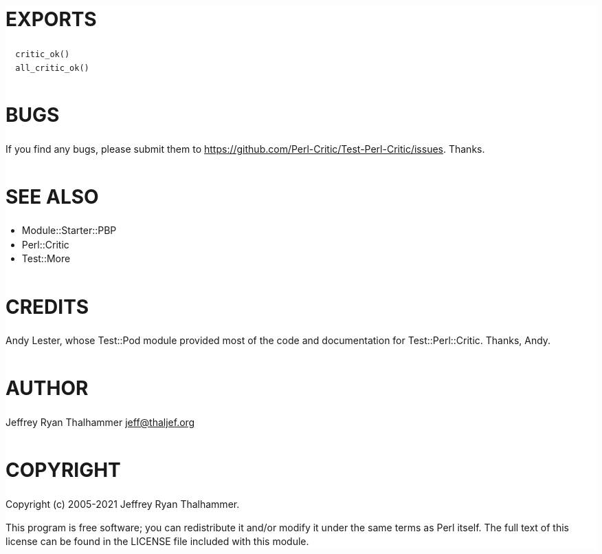 # EXPORTS

      critic_ok()
      all_critic_ok()

# BUGS

If you find any bugs, please submit them to
https://github.com/Perl-Critic/Test-Perl-Critic/issues. Thanks.

# SEE ALSO

* Module::Starter::PBP
* Perl::Critic
* Test::More

# CREDITS

Andy Lester, whose Test::Pod module provided most of the code and
documentation for Test::Perl::Critic. Thanks, Andy.

# AUTHOR

Jeffrey Ryan Thalhammer <jeff@thaljef.org>

# COPYRIGHT

Copyright (c) 2005-2021 Jeffrey Ryan Thalhammer.

This program is free software; you can redistribute it and/or modify it
under the same terms as Perl itself. The full text of this license can
be found in the LICENSE file included with this module.

